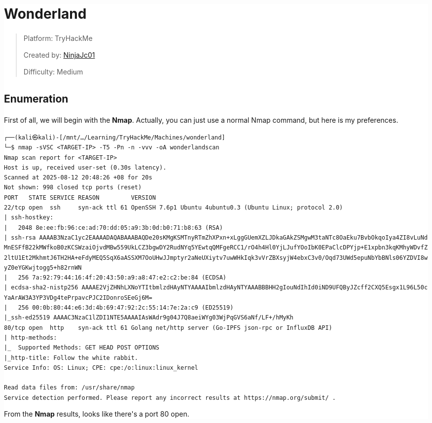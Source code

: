 # Wonderland

> Platform: TryHackMe
>
> Created by: [NinjaJc01](https://tryhackme.com/p/NinjaJc01)
>
> Difficulty: Medium

## Enumeration

First of all, we will begin with the **Nmap**. Actually, you can just use a normal Nmap command, but here is my preferences.
```
┌──(kali㉿kali)-[/mnt/…/Learning/TryHackMe/Machines/wonderland]
└─$ nmap -sVSC <TARGET-IP> -T5 -Pn -n -vvv -oA wonderlandscan
Nmap scan report for <TARGET-IP>
Host is up, received user-set (0.30s latency).
Scanned at 2025-08-12 20:48:26 +08 for 20s
Not shown: 998 closed tcp ports (reset)
PORT   STATE SERVICE REASON         VERSION
22/tcp open  ssh     syn-ack ttl 61 OpenSSH 7.6p1 Ubuntu 4ubuntu0.3 (Ubuntu Linux; protocol 2.0)
| ssh-hostkey: 
|   2048 8e:ee:fb:96:ce:ad:70:dd:05:a9:3b:0d:b0:71:b8:63 (RSA)
| ssh-rsa AAAAB3NzaC1yc2EAAAADAQABAAABAQDe20sKMgKSMTnyRTmZhXPxn+xLggGUemXZLJDkaGAkZSMgwM3taNTc8OaEku7BvbOkqoIya4ZI8vLuNdMnESFfB22kMWfkoB0zKCSWzaiOjvdMBw559UkLCZ3bgwDY2RudNYq5YEwtqQMFgeRCC1/rO4h4Hl0YjLJufYOoIbK0EPaClcDPYjp+E1xpbn3kqKMhyWDvfZ2ltU1Et2MkhmtJ6TH2HA+eFdyMEQ5SqX6aASSXM7OoUHwJJmptyr2aNeUXiytv7uwWHkIqk3vVrZBXsyjW4ebxC3v0/Oqd73UWd5epuNbYbBNls06YZDVI8wyZ0eYGKwjtogg5+h82rnWN
|   256 7a:92:79:44:16:4f:20:43:50:a9:a8:47:e2:c2:be:84 (ECDSA)
| ecdsa-sha2-nistp256 AAAAE2VjZHNhLXNoYTItbmlzdHAyNTYAAAAIbmlzdHAyNTYAAABBBHH2gIouNdIhId0iND9UFQByJZcff2CXQ5Esgx1L96L50cYaArAW3A3YP3VDg4tePrpavcPJC2IDonroSEeGj6M=
|   256 00:0b:80:44:e6:3d:4b:69:47:92:2c:55:14:7e:2a:c9 (ED25519)
|_ssh-ed25519 AAAAC3NzaC1lZDI1NTE5AAAAIAsWAdr9g04J7Q8aeiWYg03WjPqGVS6aNf/LF+/hMyKh
80/tcp open  http    syn-ack ttl 61 Golang net/http server (Go-IPFS json-rpc or InfluxDB API)
| http-methods: 
|_  Supported Methods: GET HEAD POST OPTIONS
|_http-title: Follow the white rabbit.
Service Info: OS: Linux; CPE: cpe:/o:linux:linux_kernel

Read data files from: /usr/share/nmap
Service detection performed. Please report any incorrect results at https://nmap.org/submit/ .
```

From the **Nmap** results, looks like there's a port 80 open.